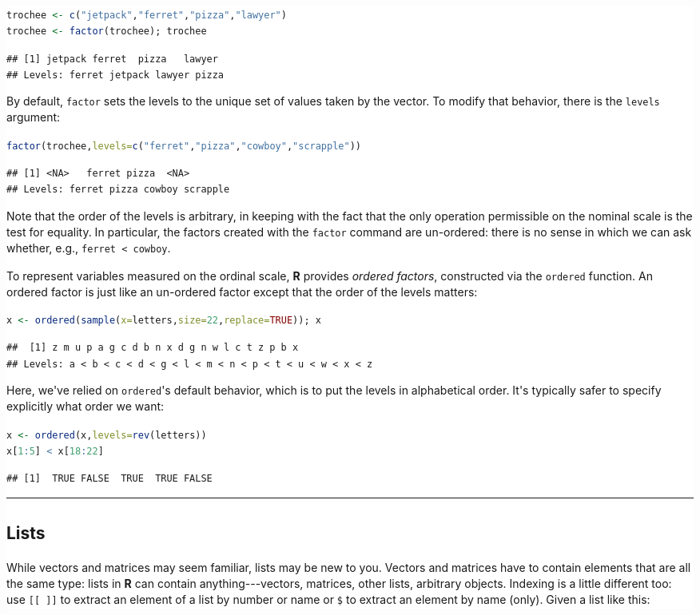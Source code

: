 ```r
trochee <- c("jetpack","ferret","pizza","lawyer")
trochee <- factor(trochee); trochee
```

```
## [1] jetpack ferret  pizza   lawyer 
## Levels: ferret jetpack lawyer pizza
```
By default, `factor` sets the levels to the unique set of values taken by the vector.
To modify that behavior, there is the `levels` argument:

```r
factor(trochee,levels=c("ferret","pizza","cowboy","scrapple"))
```

```
## [1] <NA>   ferret pizza  <NA>  
## Levels: ferret pizza cowboy scrapple
```
Note that the order of the levels is arbitrary, in keeping with the fact that the only operation permissible on the nominal scale is the test for equality.
In particular, the factors created with the `factor` command are un-ordered: there is no sense in which we can ask whether, e.g., `ferret < cowboy`.

To represent variables measured on the ordinal scale, **R** provides *ordered factors*, constructed via the `ordered` function.
An ordered factor is just like an un-ordered factor except that the order of the levels matters:



```r
x <- ordered(sample(x=letters,size=22,replace=TRUE)); x
```

```
##  [1] z m u p a g c d b n x d g n w l c t z p b x
## Levels: a < b < c < d < g < l < m < n < p < t < u < w < x < z
```
Here, we've relied on `ordered`'s default behavior, which is to put the levels in alphabetical order.
It's typically safer to specify explicitly what order we want:

```r
x <- ordered(x,levels=rev(letters))
x[1:5] < x[18:22]
```

```
## [1]  TRUE FALSE  TRUE  TRUE FALSE
```

----------------------------


## Lists

While vectors and matrices may seem familiar, lists may be new to you.
Vectors and matrices have to contain elements that are all the same type: 
lists in **R** can contain anything---vectors, matrices, other lists, arbitrary objects.
Indexing is a little different too:
use `[[ ]]` to extract an element of a list by number or name or `$` to extract an element by name (only).
Given a list like this:
